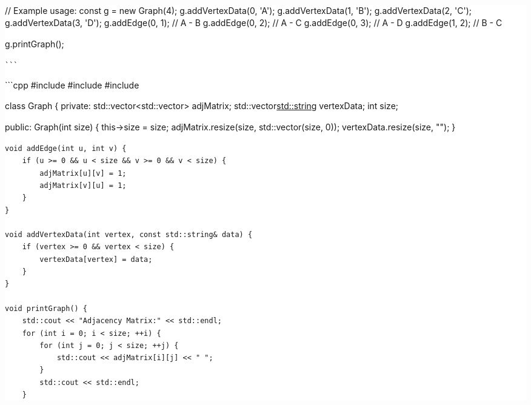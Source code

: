 // Example usage:
const g = new Graph(4);
g.addVertexData(0, 'A');
g.addVertexData(1, 'B');
g.addVertexData(2, 'C');
g.addVertexData(3, 'D');
g.addEdge(0, 1);  // A - B
g.addEdge(0, 2);  // A - C
g.addEdge(0, 3);  // A - D
g.addEdge(1, 2);  // B - C

g.printGraph();

    ```
   </TabItem>
   <TabItem value="c++" label="C++">    
    ```cpp
    #include <iostream>
#include <vector>
#include <string>

class Graph {
private:
    std::vector<std::vector<int>> adjMatrix;
    std::vector<std::string> vertexData;
    int size;

public:
    Graph(int size) {
        this->size = size;
        adjMatrix.resize(size, std::vector<int>(size, 0));
        vertexData.resize(size, "");
    }

    void addEdge(int u, int v) {
        if (u >= 0 && u < size && v >= 0 && v < size) {
            adjMatrix[u][v] = 1;
            adjMatrix[v][u] = 1;
        }
    }

    void addVertexData(int vertex, const std::string& data) {
        if (vertex >= 0 && vertex < size) {
            vertexData[vertex] = data;
        }
    }

    void printGraph() {
        std::cout << "Adjacency Matrix:" << std::endl;
        for (int i = 0; i < size; ++i) {
            for (int j = 0; j < size; ++j) {
                std::cout << adjMatrix[i][j] << " ";
            }
            std::cout << std::endl;
        }
